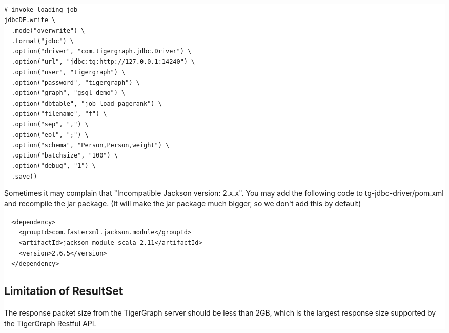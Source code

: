 ```
# invoke loading job
jdbcDF.write \
  .mode("overwrite") \
  .format("jdbc") \
  .option("driver", "com.tigergraph.jdbc.Driver") \
  .option("url", "jdbc:tg:http://127.0.0.1:14240") \
  .option("user", "tigergraph") \
  .option("password", "tigergraph") \
  .option("graph", "gsql_demo") \
  .option("dbtable", "job load_pagerank") \
  .option("filename", "f") \
  .option("sep", ",") \
  .option("eol", ";") \
  .option("schema", "Person,Person,weight") \
  .option("batchsize", "100") \
  .option("debug", "1") \
  .save()
```

Sometimes it may complain that "Incompatible Jackson version: 2.x.x". You may add the following code to [tg-jdbc-driver/pom.xml](tg-jdbc-driver/pom.xml) and recompile the jar package. (It will make the jar package much bigger, so we don't add this by default)
```
  <dependency>
    <groupId>com.fasterxml.jackson.module</groupId>
    <artifactId>jackson-module-scala_2.11</artifactId>
    <version>2.6.5</version>
  </dependency>
```

## Limitation of ResultSet
The response packet size from the TigerGraph server should be less than 2GB, which is the largest response size supported by the TigerGraph Restful API.
